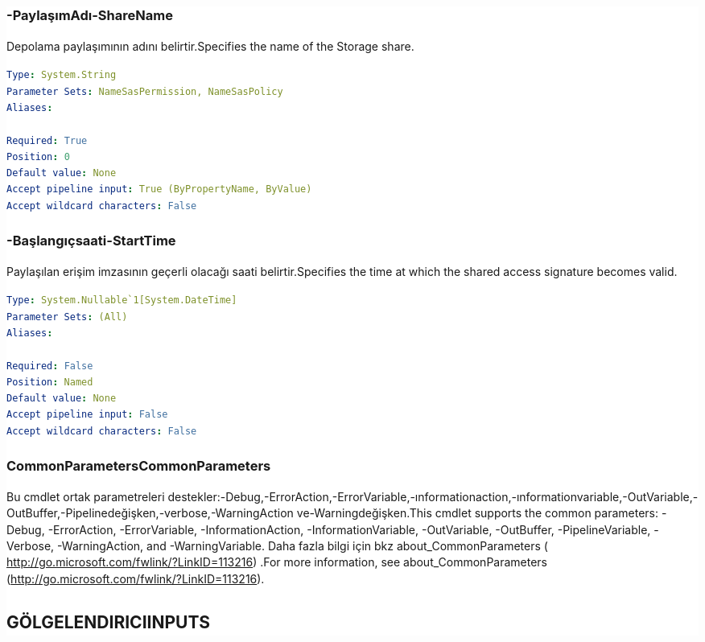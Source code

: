 ### <span data-ttu-id="3b586-150">-PaylaşımAdı</span><span class="sxs-lookup"><span data-stu-id="3b586-150">-ShareName</span></span>
<span data-ttu-id="3b586-151">Depolama paylaşımının adını belirtir.</span><span class="sxs-lookup"><span data-stu-id="3b586-151">Specifies the name of the Storage share.</span></span>

```yaml
Type: System.String
Parameter Sets: NameSasPermission, NameSasPolicy
Aliases:

Required: True
Position: 0
Default value: None
Accept pipeline input: True (ByPropertyName, ByValue)
Accept wildcard characters: False
```

### <span data-ttu-id="3b586-152">-Başlangıçsaati</span><span class="sxs-lookup"><span data-stu-id="3b586-152">-StartTime</span></span>
<span data-ttu-id="3b586-153">Paylaşılan erişim imzasının geçerli olacağı saati belirtir.</span><span class="sxs-lookup"><span data-stu-id="3b586-153">Specifies the time at which the shared access signature becomes valid.</span></span>

```yaml
Type: System.Nullable`1[System.DateTime]
Parameter Sets: (All)
Aliases:

Required: False
Position: Named
Default value: None
Accept pipeline input: False
Accept wildcard characters: False
```

### <span data-ttu-id="3b586-154">CommonParameters</span><span class="sxs-lookup"><span data-stu-id="3b586-154">CommonParameters</span></span>
<span data-ttu-id="3b586-155">Bu cmdlet ortak parametreleri destekler:-Debug,-ErrorAction,-ErrorVariable,-ınformationaction,-ınformationvariable,-OutVariable,-OutBuffer,-Pipelinedeğişken,-verbose,-WarningAction ve-Warningdeğişken.</span><span class="sxs-lookup"><span data-stu-id="3b586-155">This cmdlet supports the common parameters: -Debug, -ErrorAction, -ErrorVariable, -InformationAction, -InformationVariable, -OutVariable, -OutBuffer, -PipelineVariable, -Verbose, -WarningAction, and -WarningVariable.</span></span> <span data-ttu-id="3b586-156">Daha fazla bilgi için bkz about_CommonParameters ( http://go.microsoft.com/fwlink/?LinkID=113216) .</span><span class="sxs-lookup"><span data-stu-id="3b586-156">For more information, see about_CommonParameters (http://go.microsoft.com/fwlink/?LinkID=113216).</span></span>

## <span data-ttu-id="3b586-157">GÖLGELENDIRICI</span><span class="sxs-lookup"><span data-stu-id="3b586-157">INPUTS</span></span>
